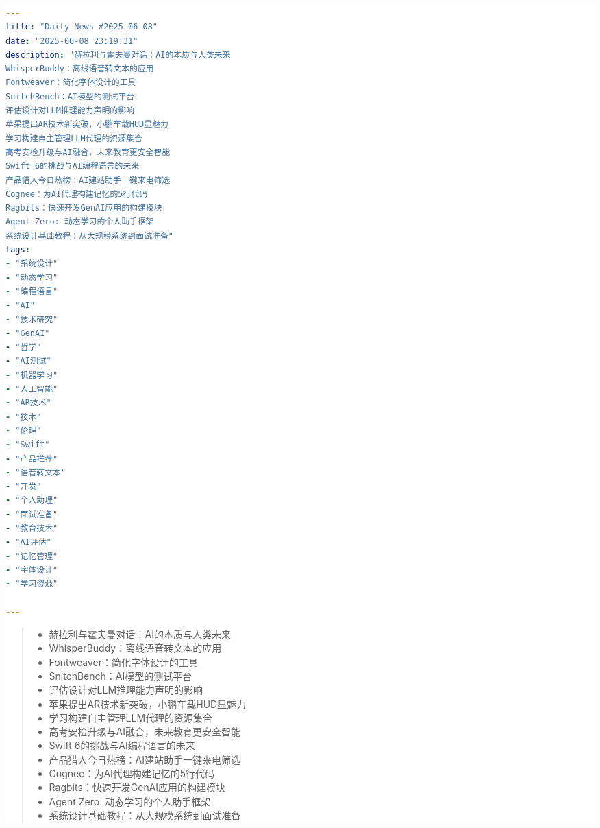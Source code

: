 ```yaml
---
title: "Daily News #2025-06-08"
date: "2025-06-08 23:19:31"
description: "赫拉利与霍夫曼对话：AI的本质与人类未来
WhisperBuddy：离线语音转文本的应用
Fontweaver：简化字体设计的工具
SnitchBench：AI模型的测试平台
评估设计对LLM推理能力声明的影响
苹果提出AR技术新突破，小鹏车载HUD显魅力
学习构建自主管理LLM代理的资源集合
高考安检升级与AI融合，未来教育更安全智能
Swift 6的挑战与AI编程语言的未来
产品猎人今日热榜：AI建站助手一键来电筛选
Cognee：为AI代理构建记忆的5行代码
Ragbits：快速开发GenAI应用的构建模块
Agent Zero: 动态学习的个人助手框架
系统设计基础教程：从大规模系统到面试准备"
tags: 
- "系统设计"
- "动态学习"
- "编程语言"
- "AI"
- "技术研究"
- "GenAI"
- "哲学"
- "AI测试"
- "机器学习"
- "人工智能"
- "AR技术"
- "技术"
- "伦理"
- "Swift"
- "产品推荐"
- "语音转文本"
- "开发"
- "个人助理"
- "面试准备"
- "教育技术"
- "AI评估"
- "记忆管理"
- "字体设计"
- "学习资源"

---
```


> - 赫拉利与霍夫曼对话：AI的本质与人类未来
> - WhisperBuddy：离线语音转文本的应用
> - Fontweaver：简化字体设计的工具
> - SnitchBench：AI模型的测试平台
> - 评估设计对LLM推理能力声明的影响
> - 苹果提出AR技术新突破，小鹏车载HUD显魅力
> - 学习构建自主管理LLM代理的资源集合
> - 高考安检升级与AI融合，未来教育更安全智能
> - Swift 6的挑战与AI编程语言的未来
> - 产品猎人今日热榜：AI建站助手一键来电筛选
> - Cognee：为AI代理构建记忆的5行代码
> - Ragbits：快速开发GenAI应用的构建模块
> - Agent Zero: 动态学习的个人助手框架
> - 系统设计基础教程：从大规模系统到面试准备
